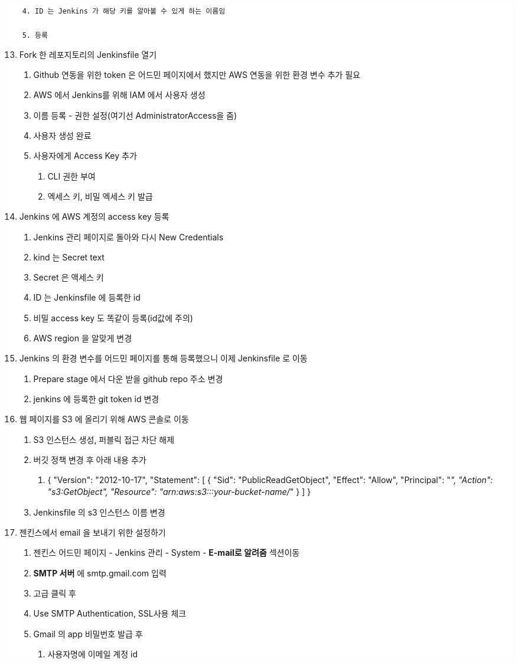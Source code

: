         4. ID 는 Jenkins 가 해당 키를 알아볼 수 있게 하는 이름임
            
        5. 등록
            
13. Fork 한 레포지토리의 Jenkinsfile 열기
    
    1. Github 연동을 위한 token 은 어드민 페이지에서 했지만 AWS 연동을 위한 환경 변수 추가 필요
        
    2. AWS 에서 Jenkins를 위해 IAM 에서 사용자 생성
        
    3. 이름 등록 - 권한 설정(여기선 AdministratorAccess을 줌)
        
    4. 사용자 생성 완료
        
    5. 사용자에게 Access Key 추가
        
        1. CLI 권한 부여
            
        2. 엑세스 키, 비밀 엑세스 키 발급
            
14. Jenkins 에 AWS 계정의 access key 등록
    
    1. Jenkins 관리 페이지로 돌아와 다시 New Credentials
        
    2. kind 는 Secret text
        
    3. Secret 은 액세스 키
        
    4. ID 는 Jenkinsfile 에 등록한 id
        
    5. 비밀 access key 도 똑같이 등록(id값에 주의)
        
    6. AWS region 을 알맞게 변경
        
15. Jenkins 의 환경 변수를 어드민 페이지를 통해 등록했으니 이제 Jenkinsfile 로 이동
    
    1. Prepare stage 에서 다운 받을 github repo 주소 변경
        
    2. jenkins 에 등록한 git token id 변경
        
16. 웹 페이지를 S3 에 올리기 위해 AWS 콘솔로 이동
    
    1. S3 인스턴스 생성, 퍼블릭 접근 차단 해제
        
    2. 버깃 정책 변경 후 아래 내용 추가
        
        1. { "Version": "2012-10-17", "Statement": \[ { "Sid": "PublicReadGetObject", "Effect": "Allow", "Principal": "*", "Action": "s3:GetObject", "Resource": "arn:aws:s3:::your-bucket-name/*" } \] }
            
    3. Jenkinsfile 의 s3 인스턴스 이름 변경
        
17. 젠킨스에서 email 을 보내기 위한 설정하기
    
    1. 젠킨스 어드민 페이지 - Jenkins 관리 - System - **E-mail로 알려줌** 섹션이동
        
    2. **SMTP 서버** 에 smtp.gmail.com 입력
        
    3. 고급 클릭 후
        
    4. Use SMTP Authentication, SSL사용 체크
        
    5. Gmail 의 app 비밀번호 발급 후
        
        1. 사용자명에 이메일 계정 id
            